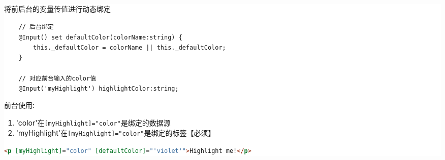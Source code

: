 将前后台的变量传值进行动态绑定

```Angular2
    // 后台绑定
    @Input() set defaultColor(colorName:string) {
        this._defaultColor = colorName || this._defaultColor;
    }

    // 对应前台输入的color值
    @Input('myHighlight') highlightColor:string;

```

前台使用:

1. 'color'在`[myHighlight]="color"`是绑定的数据源
2. 'myHighlight'在`[myHighlight]="color"`是绑定的标签【必须】

```html
<p [myHighlight]="color" [defaultColor]="'violet'">Highlight me!</p>
```
